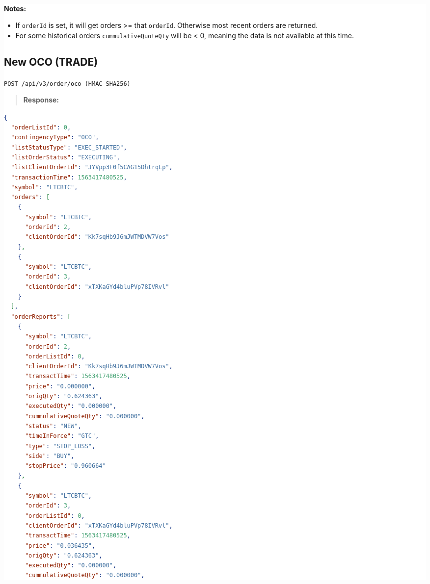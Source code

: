 **Notes:**

* If `orderId` is set, it will get orders >= that `orderId`. Otherwise most recent orders are returned.
* For some historical orders `cummulativeQuoteQty` will be < 0, meaning the data is not available at this time.




## New OCO (TRADE)

``
POST /api/v3/order/oco (HMAC SHA256)
``

> **Response:**

```json
{
  "orderListId": 0,
  "contingencyType": "OCO",
  "listStatusType": "EXEC_STARTED",
  "listOrderStatus": "EXECUTING",
  "listClientOrderId": "JYVpp3F0f5CAG15DhtrqLp",
  "transactionTime": 1563417480525,
  "symbol": "LTCBTC",
  "orders": [
    {
      "symbol": "LTCBTC",
      "orderId": 2,
      "clientOrderId": "Kk7sqHb9J6mJWTMDVW7Vos"
    },
    {
      "symbol": "LTCBTC",
      "orderId": 3,
      "clientOrderId": "xTXKaGYd4bluPVp78IVRvl"
    }
  ],
  "orderReports": [
    {
      "symbol": "LTCBTC",
      "orderId": 2,
      "orderListId": 0,
      "clientOrderId": "Kk7sqHb9J6mJWTMDVW7Vos",
      "transactTime": 1563417480525,
      "price": "0.000000",
      "origQty": "0.624363",
      "executedQty": "0.000000",
      "cummulativeQuoteQty": "0.000000",
      "status": "NEW",
      "timeInForce": "GTC",
      "type": "STOP_LOSS",
      "side": "BUY",
      "stopPrice": "0.960664"
    },
    {
      "symbol": "LTCBTC",
      "orderId": 3,
      "orderListId": 0,
      "clientOrderId": "xTXKaGYd4bluPVp78IVRvl",
      "transactTime": 1563417480525,
      "price": "0.036435",
      "origQty": "0.624363",
      "executedQty": "0.000000",
      "cummulativeQuoteQty": "0.000000",
```